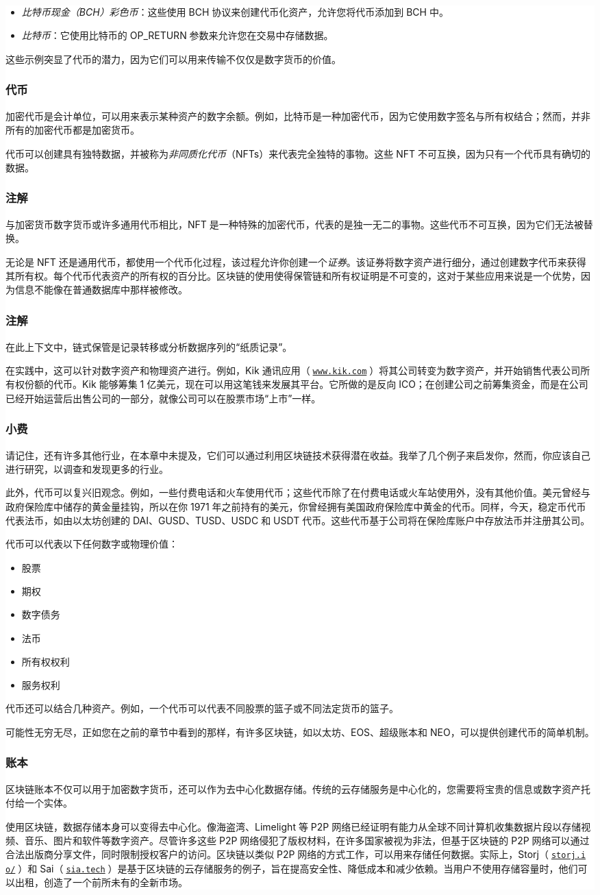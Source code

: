 +   *比特币现金（BCH）彩色币*：这些使用 BCH 协议来创建代币化资产，允许您将代币添加到 BCH 中。

+   *比特币*：它使用比特币的 OP_RETURN 参数来允许您在交易中存储数据。

这些示例突显了代币的潜力，因为它们可以用来传输不仅仅是数字货币的价值。

### 代币

加密代币是会计单位，可以用来表示某种资产的数字余额。例如，比特币是一种加密代币，因为它使用数字签名与所有权结合；然而，并非所有的加密代币都是加密货币。

代币可以创建具有独特数据，并被称为*非同质化代币*（NFTs）来代表完全独特的事物。这些 NFT 不可互换，因为只有一个代币具有确切的数据。

### 注解

与加密货币数字货币或许多通用代币相比，NFT 是一种特殊的加密代币，代表的是独一无二的事物。这些代币不可互换，因为它们无法被替换。

无论是 NFT 还是通用代币，都使用一个代币化过程，该过程允许你创建一个*证券*。该证券将数字资产进行细分，通过创建数字代币来获得其所有权。每个代币代表资产的所有权的百分比。区块链的使用使得保管链和所有权证明是不可变的，这对于某些应用来说是一个优势，因为信息不能像在普通数据库中那样被修改。

### 注解

在此上下文中，链式保管是记录转移或分析数据序列的“纸质记录”。

在实践中，这可以针对数字资产和物理资产进行。例如，Kik 通讯应用（ [`www.kik.com`](https://www.kik.com) ）将其公司转变为数字资产，并开始销售代表公司所有权份额的代币。Kik 能够筹集 1 亿美元，现在可以用这笔钱来发展其平台。它所做的是反向 ICO；在创建公司之前筹集资金，而是在公司已经开始运营后出售公司的一部分，就像公司可以在股票市场“上市”一样。

### 小费

请记住，还有许多其他行业，在本章中未提及，它们可以通过利用区块链技术获得潜在收益。我举了几个例子来启发你，然而，你应该自己进行研究，以调查和发现更多的行业。

此外，代币可以复兴旧观念。例如，一些付费电话和火车使用代币；这些代币除了在付费电话或火车站使用外，没有其他价值。美元曾经与政府保险库中储存的黄金量挂钩，所以在你 1971 年之前持有的美元，你曾经拥有美国政府保险库中黄金的代币。同样，今天，稳定币代币代表法币，如由以太坊创建的 DAI、GUSD、TUSD、USDC 和 USDT 代币。这些代币基于公司将在保险库账户中存放法币并注册其公司。

代币可以代表以下任何数字或物理价值：

+   股票

+   期权

+   数字债务

+   法币

+   所有权权利

+   服务权利

代币还可以结合几种资产。例如，一个代币可以代表不同股票的篮子或不同法定货币的篮子。

可能性无穷无尽，正如您在之前的章节中看到的那样，有许多区块链，如以太坊、EOS、超级账本和 NEO，可以提供创建代币的简单机制。

### 账本

区块链账本不仅可以用于加密数字货币，还可以作为去中心化数据存储。传统的云存储服务是中心化的，您需要将宝贵的信息或数字资产托付给一个实体。

使用区块链，数据存储本身可以变得去中心化。像海盗湾、Limelight 等 P2P 网络已经证明有能力从全球不同计算机收集数据片段以存储视频、音乐、图片和软件等数字资产。尽管许多这些 P2P 网络侵犯了版权材料，在许多国家被视为非法，但基于区块链的 P2P 网络可以通过合法出版商分享文件，同时限制授权客户的访问。区块链以类似 P2P 网络的方式工作，可以用来存储任何数据。实际上，Storj（ [`storj.io/`](https://storj.io/) ）和 Sai（ [`sia.tech`](https://sia.tech) ）是基于区块链的云存储服务的例子，旨在提高安全性、降低成本和减少依赖。当用户不使用存储容量时，他们可以出租，创造了一个前所未有的全新市场。
